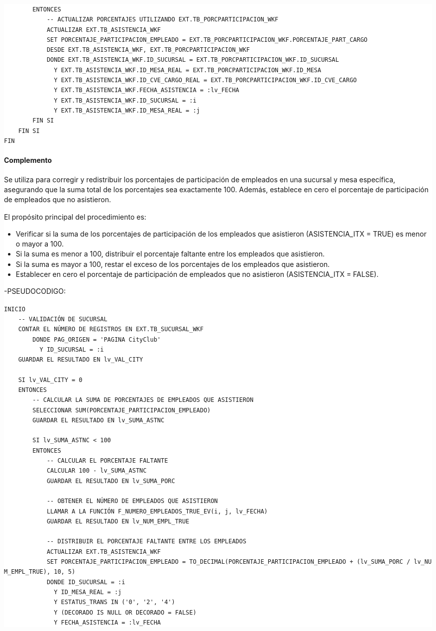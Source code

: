 ```
        ENTONCES
            -- ACTUALIZAR PORCENTAJES UTILIZANDO EXT.TB_PORCPARTICIPACION_WKF
            ACTUALIZAR EXT.TB_ASISTENCIA_WKF
            SET PORCENTAJE_PARTICIPACION_EMPLEADO = EXT.TB_PORCPARTICIPACION_WKF.PORCENTAJE_PART_CARGO
            DESDE EXT.TB_ASISTENCIA_WKF, EXT.TB_PORCPARTICIPACION_WKF
            DONDE EXT.TB_ASISTENCIA_WKF.ID_SUCURSAL = EXT.TB_PORCPARTICIPACION_WKF.ID_SUCURSAL
              Y EXT.TB_ASISTENCIA_WKF.ID_MESA_REAL = EXT.TB_PORCPARTICIPACION_WKF.ID_MESA
              Y EXT.TB_ASISTENCIA_WKF.ID_CVE_CARGO_REAL = EXT.TB_PORCPARTICIPACION_WKF.ID_CVE_CARGO
              Y EXT.TB_ASISTENCIA_WKF.FECHA_ASISTENCIA = :lv_FECHA
              Y EXT.TB_ASISTENCIA_WKF.ID_SUCURSAL = :i
              Y EXT.TB_ASISTENCIA_WKF.ID_MESA_REAL = :j
        FIN SI
    FIN SI
FIN
```

#### Complemento
Se utiliza para corregir y redistribuir los porcentajes de participación de empleados en una sucursal y mesa específica, asegurando que la suma total de los porcentajes sea exactamente 100. Además, establece en cero el porcentaje de participación de empleados que no asistieron.

El propósito principal del procedimiento es:

- Verificar si la suma de los porcentajes de participación de los empleados que asistieron (ASISTENCIA_ITX = TRUE) es menor o mayor a 100.
- Si la suma es menor a 100, distribuir el porcentaje faltante entre los empleados que asistieron.
- Si la suma es mayor a 100, restar el exceso de los porcentajes de los empleados que asistieron.
- Establecer en cero el porcentaje de participación de empleados que no asistieron (ASISTENCIA_ITX = FALSE).

-PSEUDOCODIGO:
```
INICIO
    -- VALIDACIÓN DE SUCURSAL
    CONTAR EL NÚMERO DE REGISTROS EN EXT.TB_SUCURSAL_WKF
        DONDE PAG_ORIGEN = 'PAGINA CityClub'
          Y ID_SUCURSAL = :i
    GUARDAR EL RESULTADO EN lv_VAL_CITY

    SI lv_VAL_CITY = 0
    ENTONCES
        -- CALCULAR LA SUMA DE PORCENTAJES DE EMPLEADOS QUE ASISTIERON
        SELECCIONAR SUM(PORCENTAJE_PARTICIPACION_EMPLEADO)
        GUARDAR EL RESULTADO EN lv_SUMA_ASTNC

        SI lv_SUMA_ASTNC < 100
        ENTONCES
            -- CALCULAR EL PORCENTAJE FALTANTE
            CALCULAR 100 - lv_SUMA_ASTNC
            GUARDAR EL RESULTADO EN lv_SUMA_PORC

            -- OBTENER EL NÚMERO DE EMPLEADOS QUE ASISTIERON
            LLAMAR A LA FUNCIÓN F_NUMERO_EMPLEADOS_TRUE_EV(i, j, lv_FECHA)
            GUARDAR EL RESULTADO EN lv_NUM_EMPL_TRUE

            -- DISTRIBUIR EL PORCENTAJE FALTANTE ENTRE LOS EMPLEADOS
            ACTUALIZAR EXT.TB_ASISTENCIA_WKF
            SET PORCENTAJE_PARTICIPACION_EMPLEADO = TO_DECIMAL(PORCENTAJE_PARTICIPACION_EMPLEADO + (lv_SUMA_PORC / lv_NUM_EMPL_TRUE), 10, 5)
            DONDE ID_SUCURSAL = :i
              Y ID_MESA_REAL = :j
              Y ESTATUS_TRANS IN ('0', '2', '4')
              Y (DECORADO IS NULL OR DECORADO = FALSE)
              Y FECHA_ASISTENCIA = :lv_FECHA
```